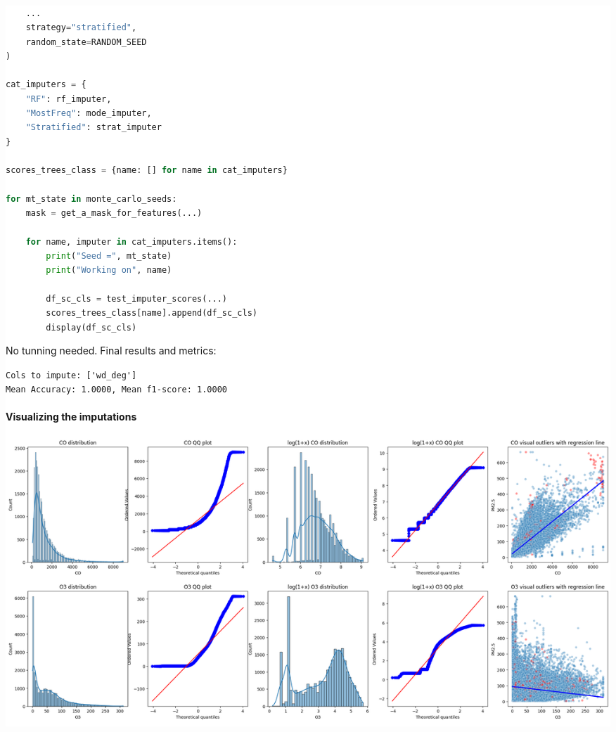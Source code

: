```python
    ...
    strategy="stratified", 
    random_state=RANDOM_SEED
)

cat_imputers = {
    "RF": rf_imputer,
    "MostFreq": mode_imputer,
    "Stratified": strat_imputer
}

scores_trees_class = {name: [] for name in cat_imputers}

for mt_state in monte_carlo_seeds:
    mask = get_a_mask_for_features(...)

    for name, imputer in cat_imputers.items():
        print("Seed =", mt_state)
        print("Working on", name)

        df_sc_cls = test_imputer_scores(...)
        scores_trees_class[name].append(df_sc_cls)
        display(df_sc_cls)
```        

No tunning needed. Final results and metrics:

```
Cols to impute: ['wd_deg']
Mean Accuracy: 1.0000, Mean f1-score: 1.0000
```

#### Visualizing the imputations

![CO_imputed](img/CO_imputed.png)
![O3_imputed](img/O3_imputed.png)